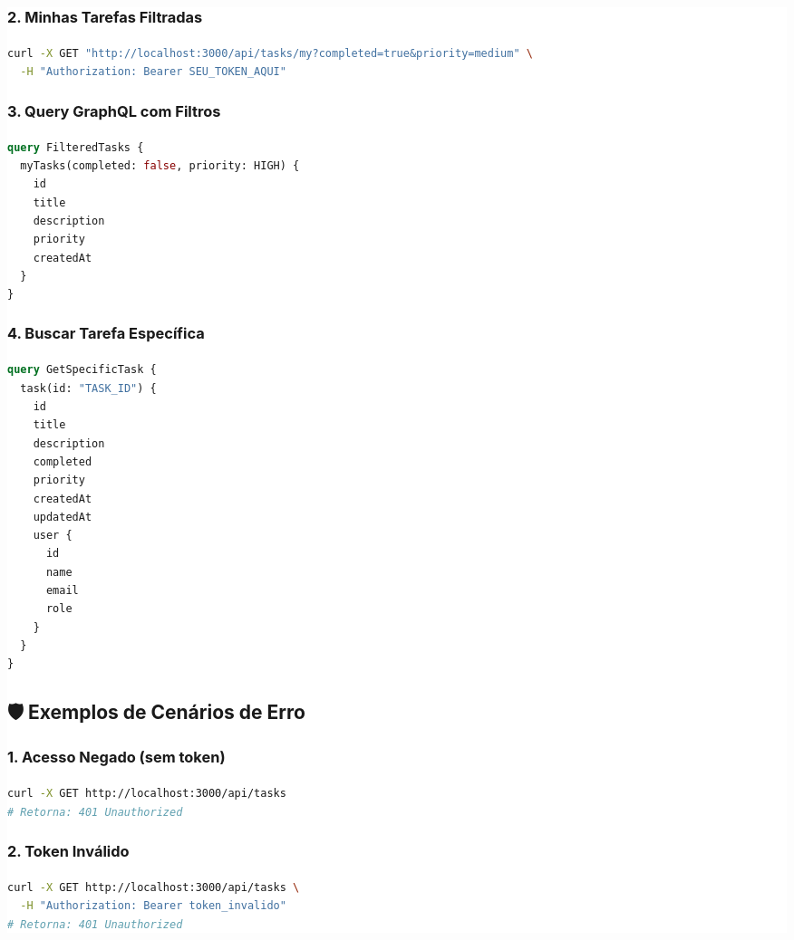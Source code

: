 ### 2. Minhas Tarefas Filtradas
```bash
curl -X GET "http://localhost:3000/api/tasks/my?completed=true&priority=medium" \
  -H "Authorization: Bearer SEU_TOKEN_AQUI"
```

### 3. Query GraphQL com Filtros
```graphql
query FilteredTasks {
  myTasks(completed: false, priority: HIGH) {
    id
    title
    description
    priority
    createdAt
  }
}
```

### 4. Buscar Tarefa Específica
```graphql
query GetSpecificTask {
  task(id: "TASK_ID") {
    id
    title
    description
    completed
    priority
    createdAt
    updatedAt
    user {
      id
      name
      email
      role
    }
  }
}
```

## 🛡️ Exemplos de Cenários de Erro

### 1. Acesso Negado (sem token)
```bash
curl -X GET http://localhost:3000/api/tasks
# Retorna: 401 Unauthorized
```

### 2. Token Inválido
```bash
curl -X GET http://localhost:3000/api/tasks \
  -H "Authorization: Bearer token_invalido"
# Retorna: 401 Unauthorized
```
